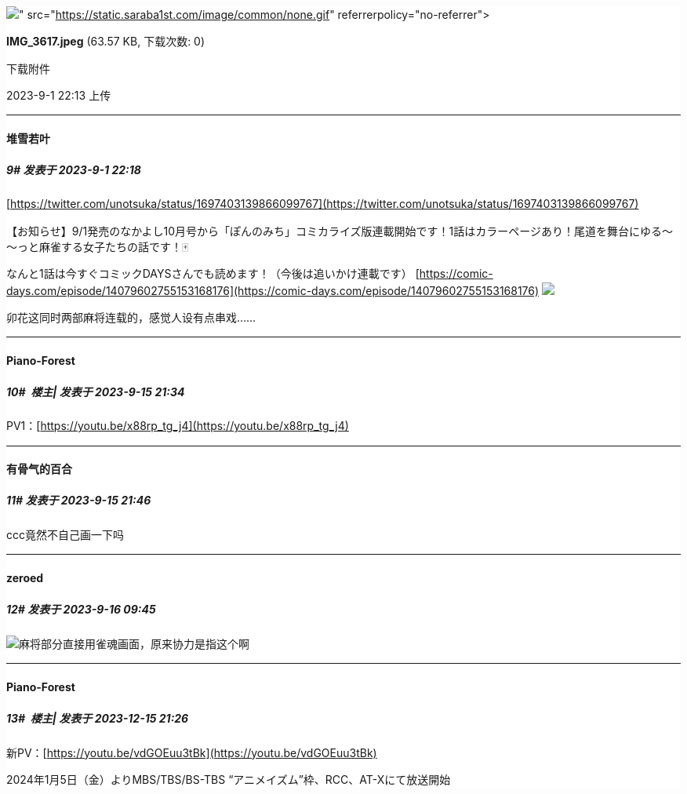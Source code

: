 <img src="https://img.saraba1st.com/forum/202309/01/221338b711he777qs1nqun.jpeg" referrerpolicy="no-referrer">" src="https://static.saraba1st.com/image/common/none.gif" referrerpolicy="no-referrer">

<strong>IMG_3617.jpeg</strong> (63.57 KB, 下载次数: 0)

下载附件

2023-9-1 22:13 上传

*****

####  堆雪若叶  
##### 9#       发表于 2023-9-1 22:18

[https://twitter.com/unotsuka/status/1697403139866099767](https://twitter.com/unotsuka/status/1697403139866099767)

【お知らせ】9/1発売のなかよし10月号から「ぽんのみち」コミカライズ版連載開始です！1話はカラーページあり！尾道を舞台にゆる～～っと麻雀する女子たちの話です！🀄

なんと1話は今すぐコミックDAYSさんでも読めます！（今後は追いかけ連載です）
[https://comic-days.com/episode/14079602755153168176](https://comic-days.com/episode/14079602755153168176)
<img src="https://p.sda1.dev/13/32deaefe94262b9714a3fc52ccabe686/07-2.jpg" referrerpolicy="no-referrer">

卯花这同时两部麻将连载的，感觉人设有点串戏……

*****

####  Piano-Forest  
##### 10#         楼主| 发表于 2023-9-15 21:34

PV1：[https://youtu.be/x88rp_tg_j4](https://youtu.be/x88rp_tg_j4)

*****

####  有骨气的百合  
##### 11#       发表于 2023-9-15 21:46

ccc竟然不自己画一下吗

*****

####  zeroed  
##### 12#       发表于 2023-9-16 09:45

<img src="https://static.saraba1st.com/image/smiley/face2017/174.png" referrerpolicy="no-referrer">麻将部分直接用雀魂画面，原来协力是指这个啊

*****

####  Piano-Forest  
##### 13#         楼主| 发表于 2023-12-15 21:26

新PV：[https://youtu.be/vdGOEuu3tBk](https://youtu.be/vdGOEuu3tBk)

2024年1月5日（金）よりMBS/TBS/BS-TBS “アニメイズム”枠、RCC、AT-Xにて放送開始
